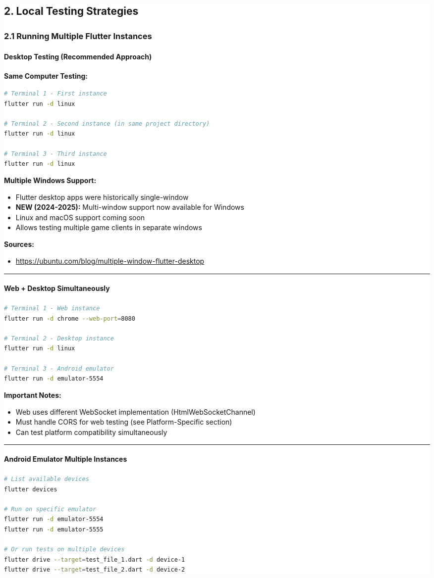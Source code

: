
## 2. Local Testing Strategies

### 2.1 Running Multiple Flutter Instances

#### **Desktop Testing (Recommended Approach)**

**Same Computer Testing:**
```bash
# Terminal 1 - First instance
flutter run -d linux

# Terminal 2 - Second instance (in same project directory)
flutter run -d linux

# Terminal 3 - Third instance
flutter run -d linux
```

**Multiple Windows Support:**
- Flutter desktop apps were historically single-window
- **NEW (2024-2025):** Multi-window support now available for Windows
- Linux and macOS support coming soon
- Allows testing multiple game clients in separate windows

**Sources:**
- https://ubuntu.com/blog/multiple-window-flutter-desktop

---

#### **Web + Desktop Simultaneously**

```bash
# Terminal 1 - Web instance
flutter run -d chrome --web-port=8080

# Terminal 2 - Desktop instance
flutter run -d linux

# Terminal 3 - Android emulator
flutter run -d emulator-5554
```

**Important Notes:**
- Web uses different WebSocket implementation (HtmlWebSocketChannel)
- Must handle CORS for web testing (see Platform-Specific section)
- Can test platform compatibility simultaneously

---

#### **Android Emulator Multiple Instances**

```bash
# List available devices
flutter devices

# Run on specific emulator
flutter run -d emulator-5554
flutter run -d emulator-5555

# Or run tests on multiple devices
flutter drive --target=test_file_1.dart -d device-1
flutter drive --target=test_file_2.dart -d device-2
```

